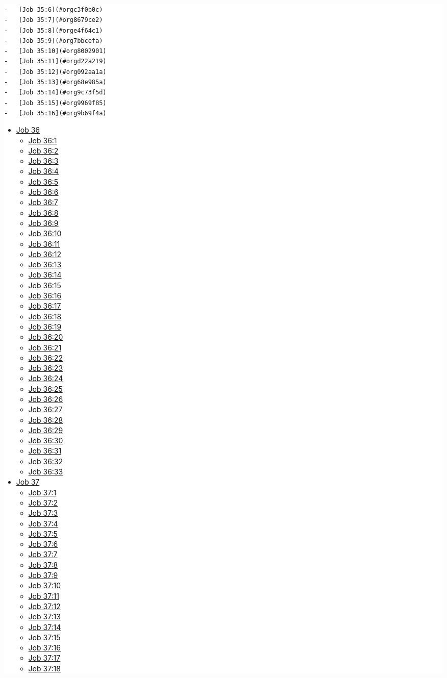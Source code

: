     -   [Job 35:6](#orgc3f0b0c)
    -   [Job 35:7](#org8679ce2)
    -   [Job 35:8](#orge4f64c1)
    -   [Job 35:9](#org7bbcefa)
    -   [Job 35:10](#org8002901)
    -   [Job 35:11](#orgd22a219)
    -   [Job 35:12](#org092aa1a)
    -   [Job 35:13](#org68e985a)
    -   [Job 35:14](#org9c73f5d)
    -   [Job 35:15](#org9969f85)
    -   [Job 35:16](#org9b69f4a)
-   [Job 36](#orgfb03e92)
    -   [Job 36:1](#org84eaad8)
    -   [Job 36:2](#orga453a23)
    -   [Job 36:3](#orgd3005a3)
    -   [Job 36:4](#orga8d806a)
    -   [Job 36:5](#org6fd0bdc)
    -   [Job 36:6](#org2a142e3)
    -   [Job 36:7](#org7520180)
    -   [Job 36:8](#org85ba640)
    -   [Job 36:9](#orgb574b3a)
    -   [Job 36:10](#org4976881)
    -   [Job 36:11](#orgee3170f)
    -   [Job 36:12](#orgb280666)
    -   [Job 36:13](#org2d6c118)
    -   [Job 36:14](#org2cb12ec)
    -   [Job 36:15](#org3157af1)
    -   [Job 36:16](#orgf0fff40)
    -   [Job 36:17](#org0662ffe)
    -   [Job 36:18](#orga33ec9e)
    -   [Job 36:19](#orge113ada)
    -   [Job 36:20](#org2272f90)
    -   [Job 36:21](#orgd28eaea)
    -   [Job 36:22](#org2fa22a2)
    -   [Job 36:23](#orgcb9da2d)
    -   [Job 36:24](#org58cf039)
    -   [Job 36:25](#orgae3d42f)
    -   [Job 36:26](#orgeac5669)
    -   [Job 36:27](#org3eccad1)
    -   [Job 36:28](#org55d9b0f)
    -   [Job 36:29](#orgf42f92a)
    -   [Job 36:30](#org76e564a)
    -   [Job 36:31](#org24c18f3)
    -   [Job 36:32](#org91b44e4)
    -   [Job 36:33](#orgd631e2b)
-   [Job 37](#orgc237ead)
    -   [Job 37:1](#orgd82fe01)
    -   [Job 37:2](#org5641868)
    -   [Job 37:3](#org63fe090)
    -   [Job 37:4](#orgf2628ff)
    -   [Job 37:5](#org2beab6c)
    -   [Job 37:6](#orge9388b7)
    -   [Job 37:7](#orgac8a0fd)
    -   [Job 37:8](#orgbc1c7ba)
    -   [Job 37:9](#org7e31f6a)
    -   [Job 37:10](#org9f1f3de)
    -   [Job 37:11](#org26b2227)
    -   [Job 37:12](#org1fe4f36)
    -   [Job 37:13](#org672bfe1)
    -   [Job 37:14](#org229141d)
    -   [Job 37:15](#orgb82879c)
    -   [Job 37:16](#org2c3bc78)
    -   [Job 37:17](#orgf68bcf8)
    -   [Job 37:18](#orgaac6e92)